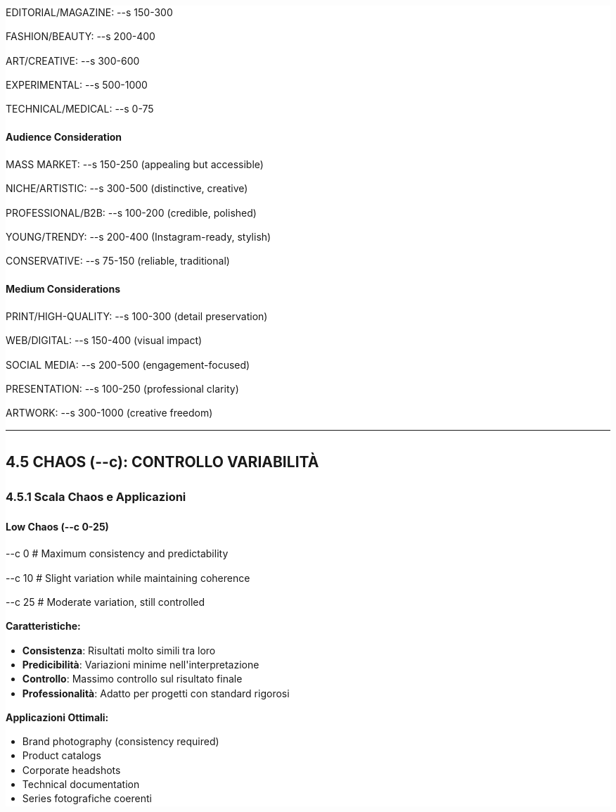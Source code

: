 EDITORIAL/MAGAZINE: \--s 150-300  

FASHION/BEAUTY: \--s 200-400

ART/CREATIVE: \--s 300-600

EXPERIMENTAL: \--s 500-1000

TECHNICAL/MEDICAL: \--s 0-75

#### **Audience Consideration**

MASS MARKET: \--s 150-250 (appealing but accessible)

NICHE/ARTISTIC: \--s 300-500 (distinctive, creative)

PROFESSIONAL/B2B: \--s 100-200 (credible, polished)

YOUNG/TRENDY: \--s 200-400 (Instagram-ready, stylish)

CONSERVATIVE: \--s 75-150 (reliable, traditional)

#### **Medium Considerations**

PRINT/HIGH-QUALITY: \--s 100-300 (detail preservation)

WEB/DIGITAL: \--s 150-400 (visual impact)

SOCIAL MEDIA: \--s 200-500 (engagement-focused)

PRESENTATION: \--s 100-250 (professional clarity)

ARTWORK: \--s 300-1000 (creative freedom)

---

## **4.5 CHAOS (--c): CONTROLLO VARIABILITÀ**

### **4.5.1 Scala Chaos e Applicazioni**

#### **Low Chaos (--c 0-25)**

\--c 0     \# Maximum consistency and predictability

\--c 10    \# Slight variation while maintaining coherence

\--c 25    \# Moderate variation, still controlled

**Caratteristiche:**

* **Consistenza**: Risultati molto simili tra loro  
* **Predicibilità**: Variazioni minime nell'interpretazione  
* **Controllo**: Massimo controllo sul risultato finale  
* **Professionalità**: Adatto per progetti con standard rigorosi

**Applicazioni Ottimali:**

* Brand photography (consistency required)  
* Product catalogs  
* Corporate headshots  
* Technical documentation  
* Series fotografiche coerenti

